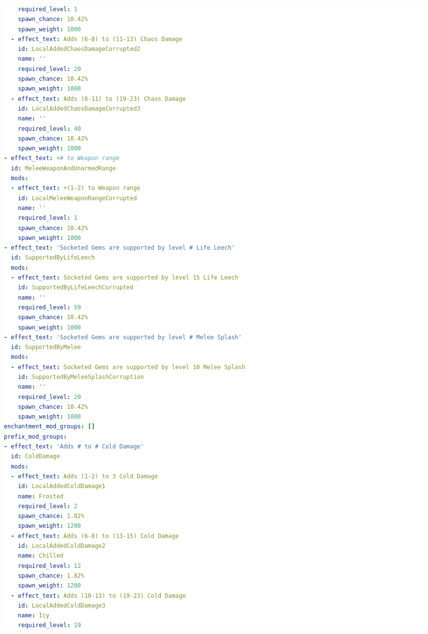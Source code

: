 ```yaml
    required_level: 1
    spawn_chance: 10.42%
    spawn_weight: 1000
  - effect_text: Adds (6-8) to (11-13) Chaos Damage
    id: LocalAddedChaosDamageCorrupted2
    name: ''
    required_level: 20
    spawn_chance: 10.42%
    spawn_weight: 1000
  - effect_text: Adds (8-11) to (19-23) Chaos Damage
    id: LocalAddedChaosDamageCorrupted3
    name: ''
    required_level: 40
    spawn_chance: 10.42%
    spawn_weight: 1000
- effect_text: +# to Weapon range
  id: MeleeWeaponAndUnarmedRange
  mods:
  - effect_text: +(1-2) to Weapon range
    id: LocalMeleeWeaponRangeCorrupted
    name: ''
    required_level: 1
    spawn_chance: 10.42%
    spawn_weight: 1000
- effect_text: 'Socketed Gems are supported by level # Life Leech'
  id: SupportedByLifeLeech
  mods:
  - effect_text: Socketed Gems are supported by level 15 Life Leech
    id: SupportedByLifeLeechCorrupted
    name: ''
    required_level: 59
    spawn_chance: 10.42%
    spawn_weight: 1000
- effect_text: 'Socketed Gems are supported by level # Melee Splash'
  id: SupportedByMelee
  mods:
  - effect_text: Socketed Gems are supported by level 10 Melee Splash
    id: SupportedByMeleeSplashCorruption
    name: ''
    required_level: 20
    spawn_chance: 10.42%
    spawn_weight: 1000
enchantment_mod_groups: []
prefix_mod_groups:
- effect_text: 'Adds # to # Cold Damage'
  id: ColdDamage
  mods:
  - effect_text: Adds (1-2) to 3 Cold Damage
    id: LocalAddedColdDamage1
    name: Frosted
    required_level: 2
    spawn_chance: 1.82%
    spawn_weight: 1200
  - effect_text: Adds (6-8) to (13-15) Cold Damage
    id: LocalAddedColdDamage2
    name: Chilled
    required_level: 12
    spawn_chance: 1.82%
    spawn_weight: 1200
  - effect_text: Adds (10-13) to (19-23) Cold Damage
    id: LocalAddedColdDamage3
    name: Icy
    required_level: 19
```